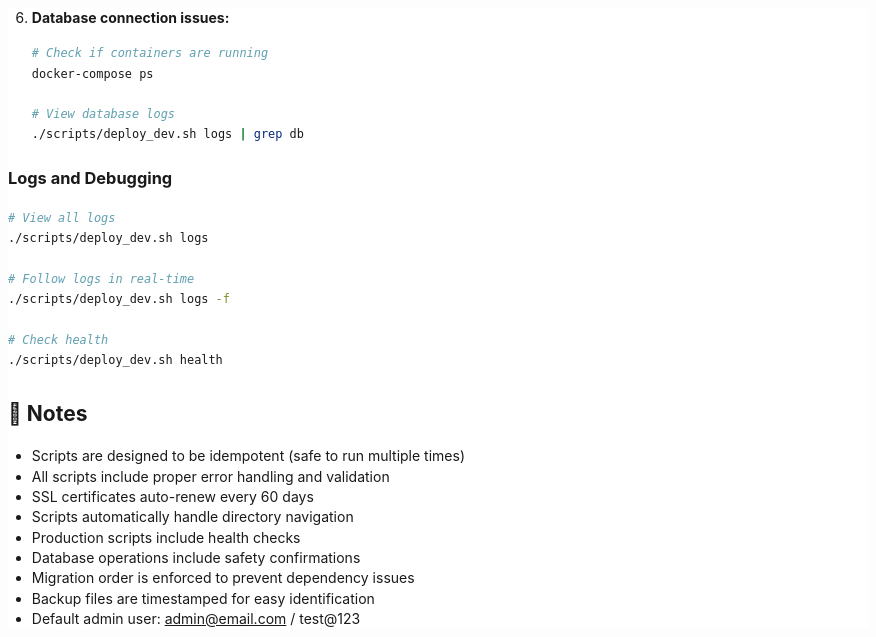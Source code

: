 6. **Database connection issues:**
   ```bash
   # Check if containers are running
   docker-compose ps
   
   # View database logs
   ./scripts/deploy_dev.sh logs | grep db
   ```

### Logs and Debugging

```bash
# View all logs
./scripts/deploy_dev.sh logs

# Follow logs in real-time
./scripts/deploy_dev.sh logs -f

# Check health
./scripts/deploy_dev.sh health
```

## 📝 Notes

- Scripts are designed to be idempotent (safe to run multiple times)
- All scripts include proper error handling and validation
- SSL certificates auto-renew every 60 days
- Scripts automatically handle directory navigation
- Production scripts include health checks
- Database operations include safety confirmations
- Migration order is enforced to prevent dependency issues
- Backup files are timestamped for easy identification
- Default admin user: admin@email.com / test@123 